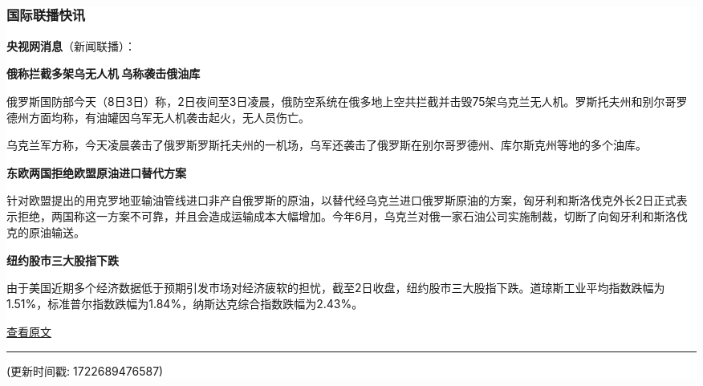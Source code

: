 ### 国际联播快讯

<p><strong>央视网消息</strong>（新闻联播）：</p><p><strong>俄称拦截多架乌无人机 乌称袭击俄油库</strong></p><p>俄罗斯国防部今天（8日3日）称，2日夜间至3日凌晨，俄防空系统在俄多地上空共拦截并击毁75架乌克兰无人机。罗斯托夫州和别尔哥罗德州方面均称，有油罐因乌军无人机袭击起火，无人员伤亡。</p><p>乌克兰军方称，今天凌晨袭击了俄罗斯罗斯托夫州的一机场，乌军还袭击了俄罗斯在别尔哥罗德州、库尔斯克州等地的多个油库。</p><p><strong>东欧两国拒绝欧盟原油进口替代方案</strong></p><p>针对欧盟提出的用克罗地亚输油管线进口非产自俄罗斯的原油，以替代经乌克兰进口俄罗斯原油的方案，匈牙利和斯洛伐克外长2日正式表示拒绝，两国称这一方案不可靠，并且会造成运输成本大幅增加。今年6月，乌克兰对俄一家石油公司实施制裁，切断了向匈牙利和斯洛伐克的原油输送。</p><p><strong>纽约股市三大股指下跌</strong></p><p>由于美国近期多个经济数据低于预期引发市场对经济疲软的担忧，截至2日收盘，纽约股市三大股指下跌。道琼斯工业平均指数跌幅为1.51%，标准普尔指数跌幅为1.84%，纳斯达克综合指数跌幅为2.43%。</p>

[查看原文](https://tv.cctv.com/2024/08/03/VIDEnuxhFuwtaEBmtpWvIkgp240803.shtml)



---

(更新时间戳: 1722689476587)


